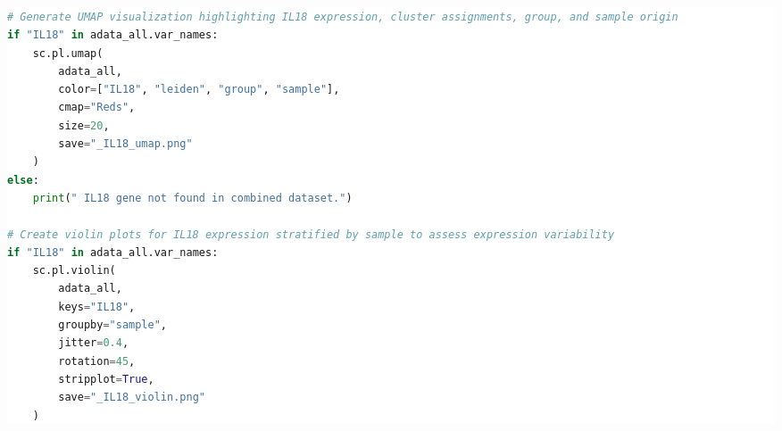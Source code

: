 ```python
# Generate UMAP visualization highlighting IL18 expression, cluster assignments, group, and sample origin
if "IL18" in adata_all.var_names:
    sc.pl.umap(
        adata_all,
        color=["IL18", "leiden", "group", "sample"],
        cmap="Reds",
        size=20,
        save="_IL18_umap.png"
    )
else:
    print(" IL18 gene not found in combined dataset.")

# Create violin plots for IL18 expression stratified by sample to assess expression variability
if "IL18" in adata_all.var_names:
    sc.pl.violin(
        adata_all,
        keys="IL18",
        groupby="sample",
        jitter=0.4,
        rotation=45,
        stripplot=True,
        save="_IL18_violin.png"
    )

```